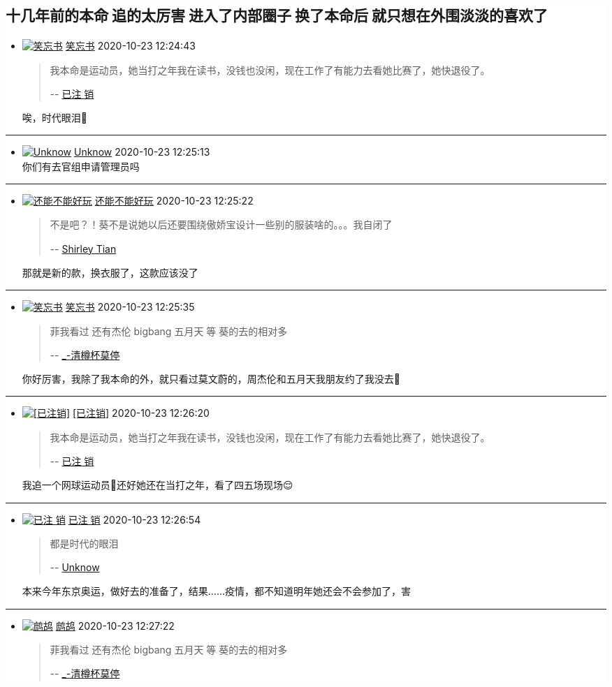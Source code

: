   十几年前的本命 追的太厉害 进入了内部圈子  换了本命后 就只想在外围淡淡的喜欢了  
---
* [![笑忘书](https://img2.doubanio.com/icon/u40401623-2.jpg)](https://www.douban.com/people/40401623/)    [笑忘书](https://www.douban.com/people/40401623/)    2020-10-23 12:24:43  
  >我本命是运动员，她当打之年我在读书，没钱也没闲，现在工作了有能力去看她比赛了，她快退役了。  
  >
  >-- [已注 销](https://www.douban.com/people/155947097/)  
  
  唉，时代眼泪🙊  
---
* [![Unknow](https://img9.doubanio.com/icon/u219306324-4.jpg)](https://www.douban.com/people/219306324/)    [Unknow](https://www.douban.com/people/219306324/)    2020-10-23 12:25:13  
  你们有去官组申请管理员吗  
---
* [![还能不能好玩](https://img2.doubanio.com/icon/u165680902-3.jpg)](https://www.douban.com/people/165680902/)    [还能不能好玩](https://www.douban.com/people/165680902/)    2020-10-23 12:25:22  
  >不是吧？！葵不是说她以后还要围绕傲娇宝设计一些别的服装啥的。。。我自闭了  
  >
  >-- [Shirley Tian](https://www.douban.com/people/150047836/)  
  
  那就是新的款，换衣服了，这款应该没了  
---
* [![笑忘书](https://img2.doubanio.com/icon/u40401623-2.jpg)](https://www.douban.com/people/40401623/)    [笑忘书](https://www.douban.com/people/40401623/)    2020-10-23 12:25:35  
  >菲我看过 还有杰伦 bigbang 五月天 等 葵的去的相对多  
  >
  >-- [_-清樽杯莫停](https://www.douban.com/people/161592149/)  
  
  你好厉害，我除了我本命的外，就只看过莫文蔚的，周杰伦和五月天我朋友约了我没去🙊  
---
* [![[已注销]](https://img1.doubanio.com/icon/user_normal.jpg)](https://www.douban.com/people/219008874/)    [[已注销]](https://www.douban.com/people/219008874/)    2020-10-23 12:26:20  
  >我本命是运动员，她当打之年我在读书，没钱也没闲，现在工作了有能力去看她比赛了，她快退役了。  
  >
  >-- [已注 销](https://www.douban.com/people/155947097/)  
  
  我追一个网球运动员🤣还好她还在当打之年，看了四五场现场😌  
---
* [![已注 销](https://img2.doubanio.com/icon/u155947097-2.jpg)](https://www.douban.com/people/155947097/)    [已注 销](https://www.douban.com/people/155947097/)    2020-10-23 12:26:54  
  >都是时代的眼泪  
  >
  >-- [Unknow](https://www.douban.com/people/219306324/)  
  
  本来今年东京奥运，做好去的准备了，结果……疫情，都不知道明年她还会不会参加了，害  
---
* [![鹧鸪](https://img1.doubanio.com/icon/u2968358-29.jpg)](https://www.douban.com/people/2968358/)    [鹧鸪](https://www.douban.com/people/2968358/)    2020-10-23 12:27:22  
  >菲我看过 还有杰伦 bigbang 五月天 等 葵的去的相对多  
  >
  >-- [_-清樽杯莫停](https://www.douban.com/people/161592149/)  
  
